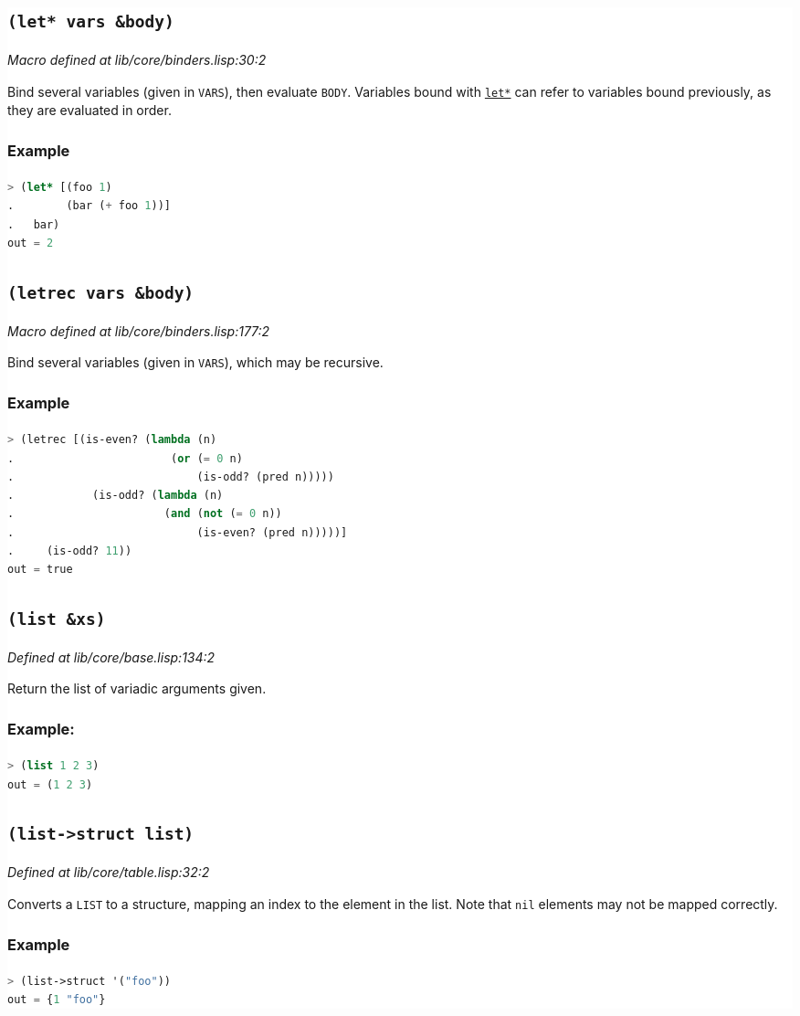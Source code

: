 ## `(let* vars &body)`
*Macro defined at lib/core/binders.lisp:30:2*

Bind several variables (given in `VARS`), then evaluate `BODY`.
Variables bound with [`let*`](lib.core.binders.md#let-vars-body) can refer to variables bound
previously, as they are evaluated in order.

### Example
```cl
> (let* [(foo 1)
.        (bar (+ foo 1))]
.   bar)
out = 2
```

## `(letrec vars &body)`
*Macro defined at lib/core/binders.lisp:177:2*

Bind several variables (given in `VARS`), which may be recursive.

### Example
```cl
> (letrec [(is-even? (lambda (n)
.                        (or (= 0 n)
.                            (is-odd? (pred n)))))
.            (is-odd? (lambda (n)
.                       (and (not (= 0 n))
.                            (is-even? (pred n)))))]
.     (is-odd? 11))
out = true
```

## `(list &xs)`
*Defined at lib/core/base.lisp:134:2*

Return the list of variadic arguments given.

### Example:
```cl
> (list 1 2 3)
out = (1 2 3)
```

## `(list->struct list)`
*Defined at lib/core/table.lisp:32:2*

Converts a `LIST` to a structure, mapping an index to the element in the
list. Note that `nil` elements may not be mapped correctly.

### Example
```cl
> (list->struct '("foo"))
out = {1 "foo"}
```
